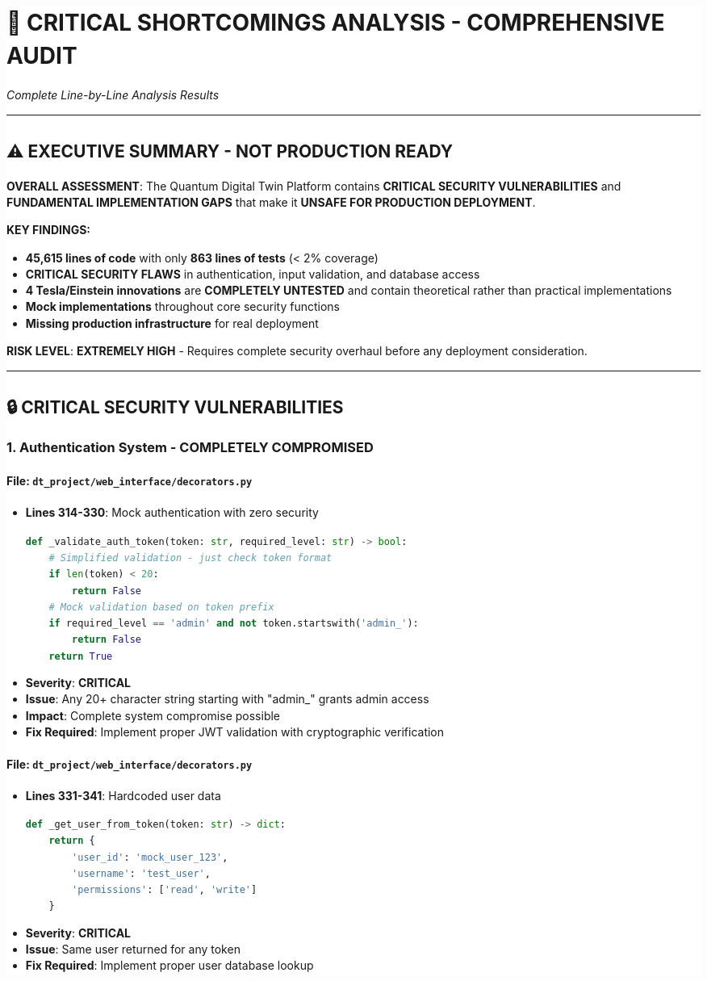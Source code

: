 # 🚨 CRITICAL SHORTCOMINGS ANALYSIS - COMPREHENSIVE AUDIT
*Complete Line-by-Line Analysis Results*

---

## ⚠️ **EXECUTIVE SUMMARY - NOT PRODUCTION READY**

**OVERALL ASSESSMENT**: The Quantum Digital Twin Platform contains **CRITICAL SECURITY VULNERABILITIES** and **FUNDAMENTAL IMPLEMENTATION GAPS** that make it **UNSAFE FOR PRODUCTION DEPLOYMENT**.

**KEY FINDINGS:**
- **45,615 lines of code** with only **863 lines of tests** (< 2% coverage)
- **CRITICAL SECURITY FLAWS** in authentication, input validation, and database access
- **4 Tesla/Einstein innovations** are **COMPLETELY UNTESTED** and contain theoretical rather than practical implementations
- **Mock implementations** throughout core security functions
- **Missing production infrastructure** for real deployment

**RISK LEVEL**: **EXTREMELY HIGH** - Requires complete security overhaul before any deployment consideration.

---

## 🔒 **CRITICAL SECURITY VULNERABILITIES**

### **1. Authentication System - COMPLETELY COMPROMISED**

#### **File:** `dt_project/web_interface/decorators.py`
- **Lines 314-330**: Mock authentication with zero security
  ```python
  def _validate_auth_token(token: str, required_level: str) -> bool:
      # Simplified validation - just check token format
      if len(token) < 20:
          return False
      # Mock validation based on token prefix
      if required_level == 'admin' and not token.startswith('admin_'):
          return False
      return True
  ```
- **Severity**: **CRITICAL**
- **Issue**: Any 20+ character string starting with "admin_" grants admin access
- **Impact**: Complete system compromise possible
- **Fix Required**: Implement proper JWT validation with cryptographic verification

#### **File:** `dt_project/web_interface/decorators.py`
- **Lines 331-341**: Hardcoded user data
  ```python
  def _get_user_from_token(token: str) -> dict:
      return {
          'user_id': 'mock_user_123',
          'username': 'test_user',
          'permissions': ['read', 'write']
      }
  ```
- **Severity**: **CRITICAL**
- **Issue**: Same user returned for any token
- **Fix Required**: Implement proper user database lookup
